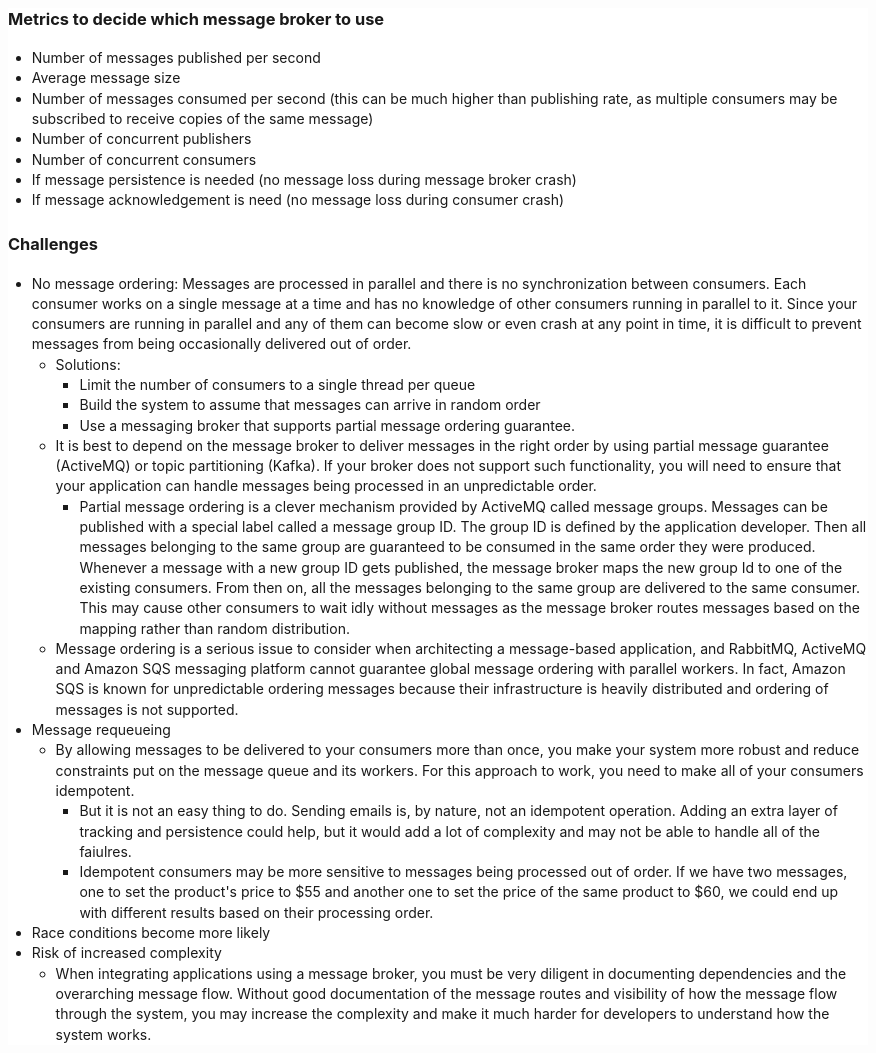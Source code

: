 ### Metrics to decide which message broker to use
* Number of messages published per second
* Average message size
* Number of messages consumed per second (this can be much higher than publishing rate, as multiple consumers may be subscribed to receive copies of the same message)
* Number of concurrent publishers
* Number of concurrent consumers
* If message persistence is needed (no message loss during message broker crash)
* If message acknowledgement is need (no message loss during consumer crash)

### Challenges
* No message ordering: Messages are processed in parallel and there is no synchronization between consumers. Each consumer works on a single message at a time and has no knowledge of other consumers running in parallel to it. Since your consumers are running in parallel and any of them can become slow or even crash at any point in time, it is difficult to prevent messages from being occasionally delivered out of order.
    - Solutions:
        + Limit the number of consumers to a single thread per queue
        + Build the system to assume that messages can arrive in random order
        + Use a messaging broker that supports partial message ordering guarantee.
    - It is best to depend on the message broker to deliver messages in the right order by using partial message guarantee (ActiveMQ) or topic partitioning (Kafka). If your broker does not support such functionality, you will need to ensure that your application can handle messages being processed in an unpredictable order.
        + Partial message ordering is a clever mechanism provided by ActiveMQ called message groups. Messages can be published with a special label called a message group ID. The group ID is defined by the application developer. Then all messages belonging to the same group are guaranteed to be consumed in the same order they were produced. Whenever a message with a new group ID gets published, the message broker maps the new group Id to one of the existing consumers. From then on, all the messages belonging to the same group are delivered to the same consumer. This may cause other consumers to wait idly without messages as the message broker routes messages based on the mapping rather than random distribution.
    - Message ordering is a serious issue to consider when architecting a message-based application, and RabbitMQ, ActiveMQ and Amazon SQS messaging platform cannot guarantee global message ordering with parallel workers. In fact, Amazon SQS is known for unpredictable ordering messages because their infrastructure is heavily distributed and ordering of messages is not supported.
* Message requeueing
    - By allowing messages to be delivered to your consumers more than once, you make your system more robust and reduce constraints put on the message queue and its workers. For this approach to work, you need to make all of your consumers idempotent.
        + But it is not an easy thing to do. Sending emails is, by nature, not an idempotent operation. Adding an extra layer of tracking and persistence could help, but it would add a lot of complexity and may not be able to handle all of the faiulres.
        + Idempotent consumers may be more sensitive to messages being processed out of order. If we have two messages, one to set the product's price to $55 and another one to set the price of the same product to $60, we could end up with different results based on their processing order.
* Race conditions become more likely
* Risk of increased complexity
    - When integrating applications using a message broker, you must be very diligent in documenting dependencies and the overarching message flow. Without good documentation of the message routes and visibility of how the message flow through the system, you may increase the complexity and make it much harder for developers to understand how the system works.
